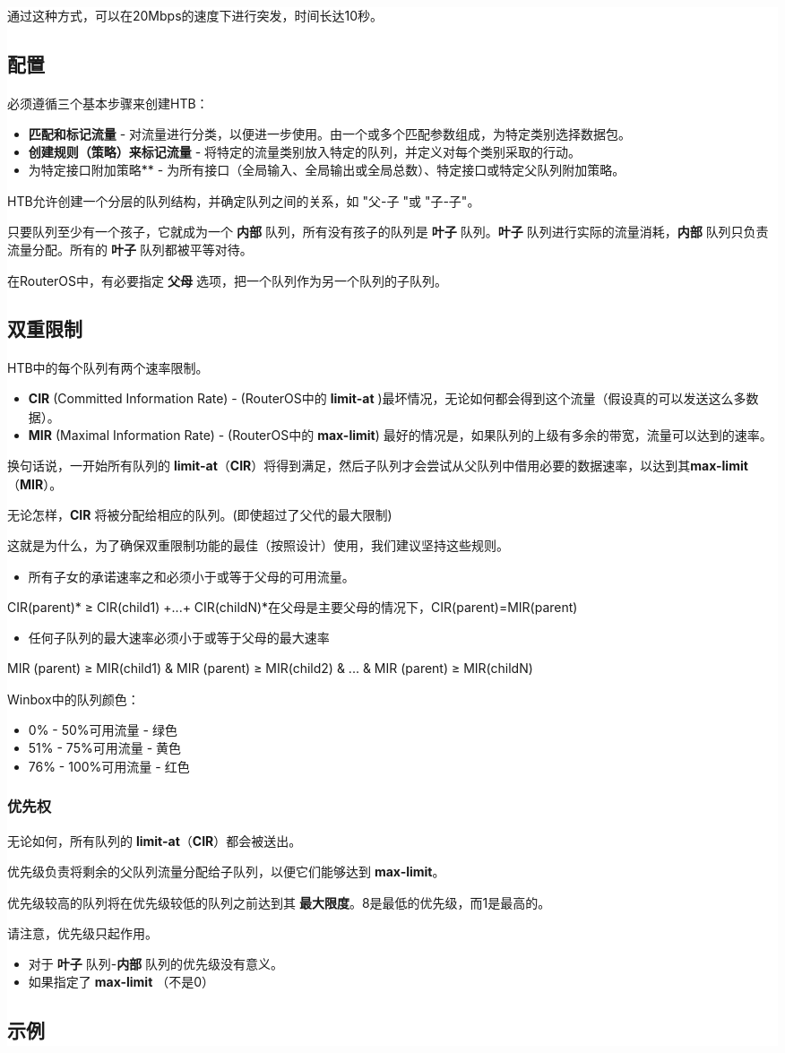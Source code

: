 通过这种方式，可以在20Mbps的速度下进行突发，时间长达10秒。

## 配置

必须遵循三个基本步骤来创建HTB：

- **匹配和标记流量** - 对流量进行分类，以便进一步使用。由一个或多个匹配参数组成，为特定类别选择数据包。
- **创建规则（策略）来标记流量** - 将特定的流量类别放入特定的队列，并定义对每个类别采取的行动。
- 为特定接口附加策略** - 为所有接口（全局输入、全局输出或全局总数）、特定接口或特定父队列附加策略。

HTB允许创建一个分层的队列结构，并确定队列之间的关系，如 "父-子 "或 "子-子"。

只要队列至少有一个孩子，它就成为一个 **内部** 队列，所有没有孩子的队列是 **叶子** 队列。**叶子** 队列进行实际的流量消耗，**内部** 队列只负责流量分配。所有的 **叶子** 队列都被平等对待。

在RouterOS中，有必要指定 **父母** 选项，把一个队列作为另一个队列的子队列。

## 双重限制

HTB中的每个队列有两个速率限制。

- **CIR** (Committed Information Rate) - (RouterOS中的 **limit-at** )最坏情况，无论如何都会得到这个流量（假设真的可以发送这么多数据）。
- **MIR** (Maximal Information Rate) - (RouterOS中的 **max-limit**) 最好的情况是，如果队列的上级有多余的带宽，流量可以达到的速率。

换句话说，一开始所有队列的 **limit-at**（**CIR**）将得到满足，然后子队列才会尝试从父队列中借用必要的数据速率，以达到其**max-limit**（**MIR**）。

无论怎样，**CIR** 将被分配给相应的队列。(即使超过了父代的最大限制)

这就是为什么，为了确保双重限制功能的最佳（按照设计）使用，我们建议坚持这些规则。

- 所有子女的承诺速率之和必须小于或等于父母的可用流量。

CIR(parent)\* ≥ CIR(child1) +...+ CIR(childN)\*在父母是主要父母的情况下，CIR(parent)=MIR(parent)

- 任何子队列的最大速率必须小于或等于父母的最大速率

MIR (parent) ≥ MIR(child1) & MIR (parent) ≥ MIR(child2) & ... & MIR (parent) ≥ MIR(childN)

Winbox中的队列颜色：

- 0% - 50%可用流量 - 绿色
- 51% - 75%可用流量 - 黄色
- 76% - 100%可用流量 - 红色

### 优先权

无论如何，所有队列的 **limit-at**（**CIR**）都会被送出。

优先级负责将剩余的父队列流量分配给子队列，以便它们能够达到 **max-limit**。

优先级较高的队列将在优先级较低的队列之前达到其 **最大限度**。8是最低的优先级，而1是最高的。

请注意，优先级只起作用。

- 对于 **叶子** 队列-**内部** 队列的优先级没有意义。
- 如果指定了 **max-limit** （不是0）

## 示例
